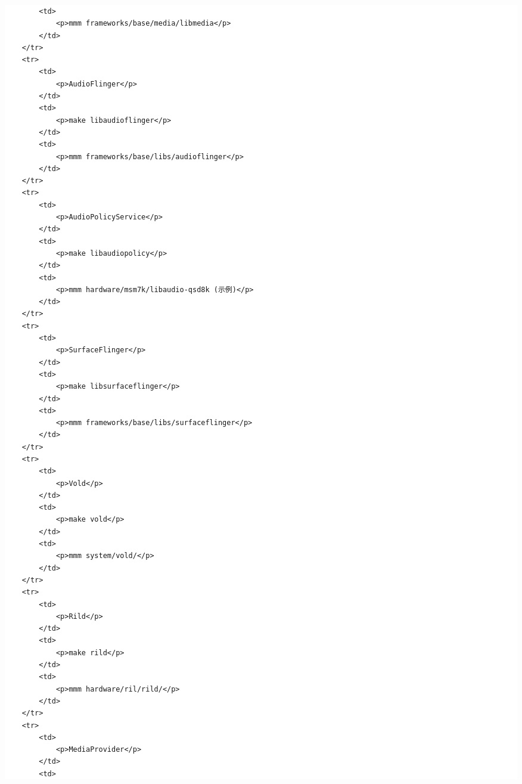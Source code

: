             <td>
                <p>mmm frameworks/base/media/libmedia</p>
            </td>
        </tr>
        <tr>
            <td>
                <p>AudioFlinger</p>
            </td>
            <td>
                <p>make libaudioflinger</p>
            </td>
            <td>
                <p>mmm frameworks/base/libs/audioflinger</p>
            </td>
        </tr>
        <tr>
            <td>
                <p>AudioPolicyService</p>
            </td>
            <td>
                <p>make libaudiopolicy</p>
            </td>
            <td>
                <p>mmm hardware/msm7k/libaudio-qsd8k (示例)</p>
            </td>
        </tr>
        <tr>
            <td>
                <p>SurfaceFlinger</p>
            </td>
            <td>
                <p>make libsurfaceflinger</p>
            </td>
            <td>
                <p>mmm frameworks/base/libs/surfaceflinger</p>
            </td>
        </tr>
        <tr>
            <td>
                <p>Vold</p>
            </td>
            <td>
                <p>make vold</p>
            </td>
            <td>
                <p>mmm system/vold/</p>
            </td>
        </tr>
        <tr>
            <td>
                <p>Rild</p>
            </td>
            <td>
                <p>make rild</p>
            </td>
            <td>
                <p>mmm hardware/ril/rild/</p>
            </td>
        </tr>
        <tr>
            <td>
                <p>MediaProvider</p>
            </td>
            <td>